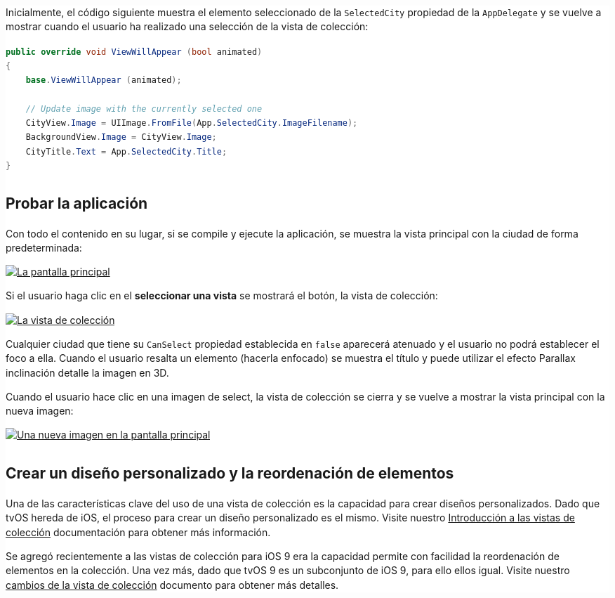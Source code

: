 Inicialmente, el código siguiente muestra el elemento seleccionado de la `SelectedCity` propiedad de la `AppDelegate` y se vuelve a mostrar cuando el usuario ha realizado una selección de la vista de colección:

```csharp
public override void ViewWillAppear (bool animated)
{
    base.ViewWillAppear (animated);

    // Update image with the currently selected one
    CityView.Image = UIImage.FromFile(App.SelectedCity.ImageFilename);
    BackgroundView.Image = CityView.Image;
    CityTitle.Text = App.SelectedCity.Title;
}
```

<a name="Testing-the-app" />

## <a name="testing-the-app"></a>Probar la aplicación

Con todo el contenido en su lugar, si se compile y ejecute la aplicación, se muestra la vista principal con la ciudad de forma predeterminada:

[![](collection-views-images/run01.png "La pantalla principal")](collection-views-images/run01.png#lightbox)

Si el usuario haga clic en el **seleccionar una vista** se mostrará el botón, la vista de colección:

[![](collection-views-images/run02.png "La vista de colección")](collection-views-images/run02.png#lightbox)

Cualquier ciudad que tiene su `CanSelect` propiedad establecida en `false` aparecerá atenuado y el usuario no podrá establecer el foco a ella. Cuando el usuario resalta un elemento (hacerla enfocado) se muestra el título y puede utilizar el efecto Parallax inclinación detalle la imagen en 3D.

Cuando el usuario hace clic en una imagen de select, la vista de colección se cierra y se vuelve a mostrar la vista principal con la nueva imagen:

[![](collection-views-images/run03.png "Una nueva imagen en la pantalla principal")](collection-views-images/run03.png#lightbox)

<a name="Creating-Custom-Layout-and-Reordering-Items" />

## <a name="creating-custom-layout-and-reordering-items"></a>Crear un diseño personalizado y la reordenación de elementos

Una de las características clave del uso de una vista de colección es la capacidad para crear diseños personalizados. Dado que tvOS hereda de iOS, el proceso para crear un diseño personalizado es el mismo. Visite nuestro [Introducción a las vistas de colección](~/ios/user-interface/controls/uicollectionview.md) documentación para obtener más información.

Se agregó recientemente a las vistas de colección para iOS 9 era la capacidad permite con facilidad la reordenación de elementos en la colección. Una vez más, dado que tvOS 9 es un subconjunto de iOS 9, para ello ellos igual. Visite nuestro [cambios de la vista de colección](~/ios/user-interface/controls/uicollectionview.md) documento para obtener más detalles.
